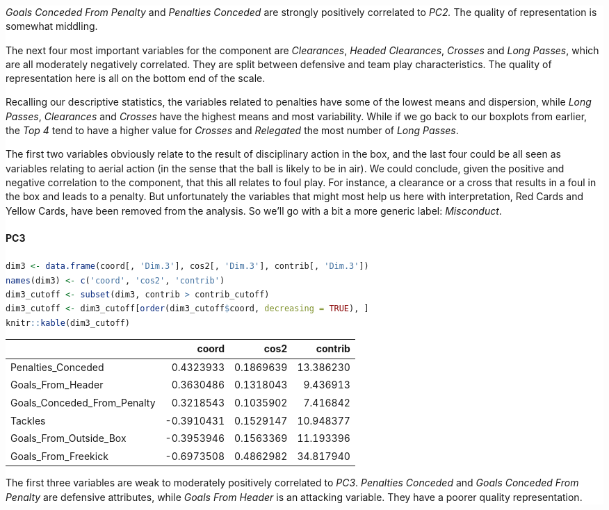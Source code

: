 *Goals Conceded From Penalty* and *Penalties Conceded* are strongly
positively correlated to *PC2.* The quality of representation is
somewhat middling.

The next four most important variables for the component are
*Clearances*, *Headed Clearances*, *Crosses* and *Long Passes*, which
are all moderately negatively correlated. They are split between
defensive and team play characteristics. The quality of representation
here is all on the bottom end of the scale.

Recalling our descriptive statistics, the variables related to penalties
have some of the lowest means and dispersion, while *Long Passes*,
*Clearances* and *Crosses* have the highest means and most variability.
While if we go back to our boxplots from earlier, the *Top 4* tend to
have a higher value for *Crosses* and *Relegated* the most number of
*Long Passes*.

The first two variables obviously relate to the result of disciplinary
action in the box, and the last four could be all seen as variables
relating to aerial action (in the sense that the ball is likely to be in
air). We could conclude, given the positive and negative correlation to
the component, that this all relates to foul play. For instance, a
clearance or a cross that results in a foul in the box and leads to a
penalty. But unfortunately the variables that might most help us here
with interpretation, Red Cards and Yellow Cards, have been removed from
the analysis. So we’ll go with a bit a more generic label: *Misconduct*.

#### PC3

``` r
dim3 <- data.frame(coord[, 'Dim.3'], cos2[, 'Dim.3'], contrib[, 'Dim.3'])
names(dim3) <- c('coord', 'cos2', 'contrib')
dim3_cutoff <- subset(dim3, contrib > contrib_cutoff)
dim3_cutoff <- dim3_cutoff[order(dim3_cutoff$coord, decreasing = TRUE), ]
knitr::kable(dim3_cutoff)
```

|                             |      coord |      cos2 |   contrib |
|:----------------------------|-----------:|----------:|----------:|
| Penalties_Conceded          |  0.4323933 | 0.1869639 | 13.386230 |
| Goals_From_Header           |  0.3630486 | 0.1318043 |  9.436913 |
| Goals_Conceded_From_Penalty |  0.3218543 | 0.1035902 |  7.416842 |
| Tackles                     | -0.3910431 | 0.1529147 | 10.948377 |
| Goals_From_Outside_Box      | -0.3953946 | 0.1563369 | 11.193396 |
| Goals_From_Freekick         | -0.6973508 | 0.4862982 | 34.817940 |

The first three variables are weak to moderately positively correlated
to *PC3*. *Penalties Conceded* and *Goals Conceded From Penalty* are
defensive attributes, while *Goals From Header* is an attacking
variable. They have a poorer quality representation.


[^1]: [Evans